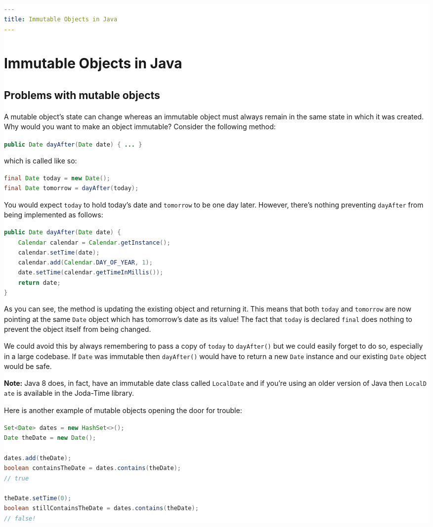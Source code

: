 ```yaml
---
title: Immutable Objects in Java
---
```

# Immutable Objects in Java

## Problems with mutable objects

A mutable object’s state can change whereas an immutable object must always remain in the same state in which it was created. Why would you want to make an object immutable? Consider the following method:

```java
public Date dayAfter(Date date) { ... }
```

which is called like so:

```java
final Date today = new Date();
final Date tomorrow = dayAfter(today);
```

You would expect `today` to hold today’s date and `tomorrow` to be one day later. However, there’s nothing preventing `dayAfter` from being implemented as follows:

```java
public Date dayAfter(Date date) {
    Calendar calendar = Calendar.getInstance();
    calendar.setTime(date);
    calendar.add(Calendar.DAY_OF_YEAR, 1);
    date.setTime(calendar.getTimeInMillis());
    return date;
}
```



As you can see, the method is updating the existing object and returning it. This means that both `today` and `tomorrow` are now pointing at the same `Date` object which has tomorrow’s date as its value! The fact that `today` is declared `final` does nothing to prevent the object itself from being changed.

We could avoid this by always remembering to pass a copy of `today` to `dayAfter()` but we could easily forget to do so, especially in a large codebase. If `Date` was immutable then `dayAfter()` would have to return a new `Date` instance and our existing `Date` object would be safe.

**Note:** Java 8 does, in fact, have an immutable date class called `LocalDate` and if you’re using an older version of Java then `LocalDate` is available in the Joda-Time library.

Here is another example of mutable objects opening the door for trouble:

```java
Set<Date> dates = new HashSet<>();
Date theDate = new Date();

dates.add(theDate);
boolean containsTheDate = dates.contains(theDate);
// true

theDate.setTime(0);
boolean stillContainsTheDate = dates.contains(theDate);
// false!
```
